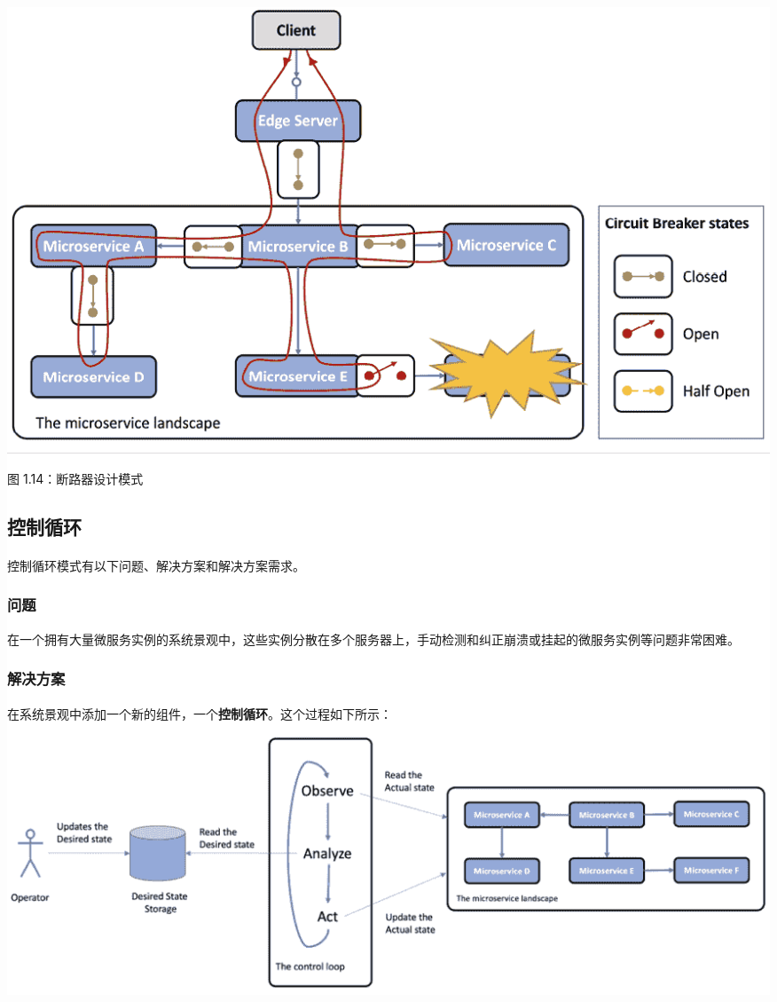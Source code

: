 ![图描述自动生成](img/B19825_14.png)

图 1.14：断路器设计模式

## 控制循环

控制循环模式有以下问题、解决方案和解决方案需求。

### 问题

在一个拥有大量微服务实例的系统景观中，这些实例分散在多个服务器上，手动检测和纠正崩溃或挂起的微服务实例等问题非常困难。

### 解决方案

在系统景观中添加一个新的组件，一个**控制循环**。这个过程如下所示：

![图描述自动生成](img/B19825_15.png)
